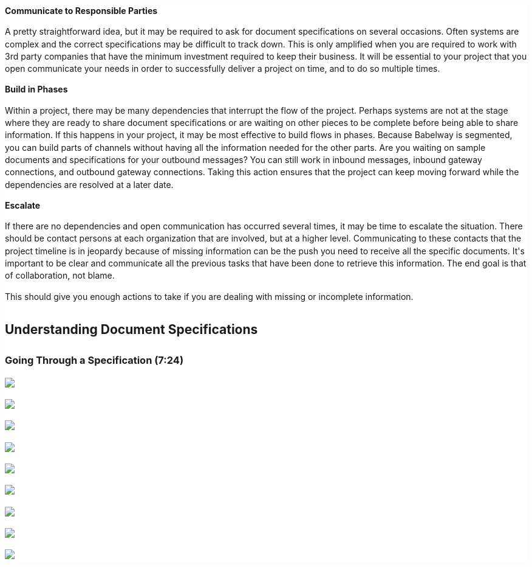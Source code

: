**Communicate to Responsible Parties**

A pretty straightforward idea, but it may be required to ask for document specifications on several occasions. Often systems are complex and the correct specifications may be difficult to track down. This is only amplified when you are required to work with 3rd party companies that have the minimum investment required to keep their business. It will be essential to your project that you open communicate your needs in order to successfully deliver a project on time, and to do so multiple times.

**Build in Phases**

Within a project, there may be many dependencies that interrupt the flow of the project. Perhaps systems are not at the stage where they are ready to share document specifications or are waiting on other pieces to be complete before being able to share information. If this happens in your project, it may be most effective to build flows in phases. Because Babelway is segmented, you can build parts of channels without having all the information needed for the other parts. Are you waiting on sample documents and specifications for your outbound messages? You can still work in inbound messages, inbound gateway connections, and outbound gateway connections. Taking this action ensures that the project can keep moving forward while the dependencies are resolved at a later date.

**Escalate**

If there are no dependencies and open communication has occurred several times, it may be time to escalate the situation. There should be contact persons at each organization that are involved, but at a higher level. Communicating to these contacts that the project timeline is in jeopardy because of missing information can be the push you need to receive all the specific documents. It's important to be clear and communicate all the previous tasks that have been done to retrieve this information. The end goal is that of collaboration, not blame.

This should give you enough actions to take if you are dealing with missing or incomplete information.

## Understanding Document Specifications

### Going Through a Specification (7:24)

![](/images/other/edi-babelway-how-to-read-document-specifications/GoingThroughASpecification.png)

![](/images/other/edi-babelway-how-to-read-document-specifications/GoingThroughASpecification2.png)

![](/images/other/edi-babelway-how-to-read-document-specifications/GoingThroughASpecification3.png)

![](/images/other/edi-babelway-how-to-read-document-specifications/GoingThroughASpecification4.png)

![](/images/other/edi-babelway-how-to-read-document-specifications/GoingThroughASpecification5.png)

![](/images/other/edi-babelway-how-to-read-document-specifications/GoingThroughASpecification6.png)

![](/images/other/edi-babelway-how-to-read-document-specifications/GoingThroughASpecification7.png)

![](/images/other/edi-babelway-how-to-read-document-specifications/GoingThroughASpecification8.png)

![](/images/other/edi-babelway-how-to-read-document-specifications/GoingThroughASpecification9.png)
